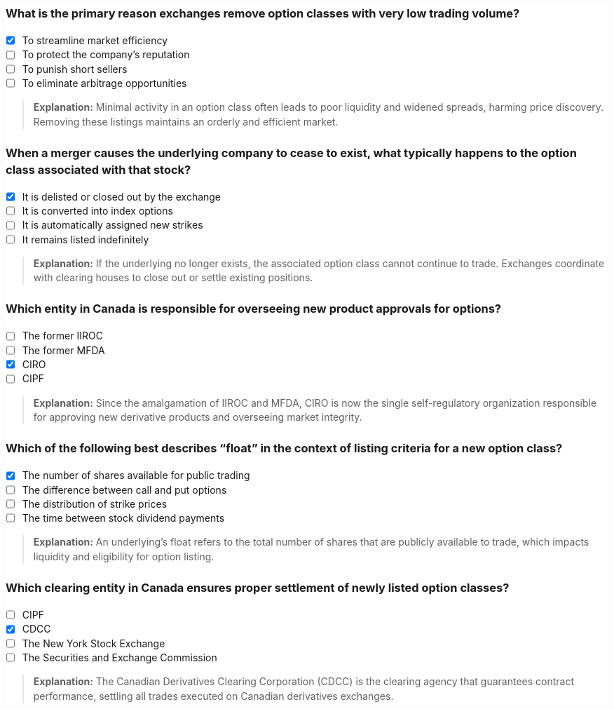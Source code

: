 ### What is the primary reason exchanges remove option classes with very low trading volume?

- [x] To streamline market efficiency
- [ ] To protect the company’s reputation
- [ ] To punish short sellers
- [ ] To eliminate arbitrage opportunities

> **Explanation:** Minimal activity in an option class often leads to poor liquidity and widened spreads, harming price discovery. Removing these listings maintains an orderly and efficient market.

### When a merger causes the underlying company to cease to exist, what typically happens to the option class associated with that stock?

- [x] It is delisted or closed out by the exchange
- [ ] It is converted into index options
- [ ] It is automatically assigned new strikes
- [ ] It remains listed indefinitely

> **Explanation:** If the underlying no longer exists, the associated option class cannot continue to trade. Exchanges coordinate with clearing houses to close out or settle existing positions.

### Which entity in Canada is responsible for overseeing new product approvals for options?

- [ ] The former IIROC
- [ ] The former MFDA
- [x] CIRO
- [ ] CIPF

> **Explanation:** Since the amalgamation of IIROC and MFDA, CIRO is now the single self-regulatory organization responsible for approving new derivative products and overseeing market integrity.

### Which of the following best describes “float” in the context of listing criteria for a new option class?

- [x] The number of shares available for public trading 
- [ ] The difference between call and put options
- [ ] The distribution of strike prices
- [ ] The time between stock dividend payments

> **Explanation:** An underlying’s float refers to the total number of shares that are publicly available to trade, which impacts liquidity and eligibility for option listing.

### Which clearing entity in Canada ensures proper settlement of newly listed option classes?

- [ ] CIPF
- [x] CDCC
- [ ] The New York Stock Exchange
- [ ] The Securities and Exchange Commission

> **Explanation:** The Canadian Derivatives Clearing Corporation (CDCC) is the clearing agency that guarantees contract performance, settling all trades executed on Canadian derivatives exchanges.
